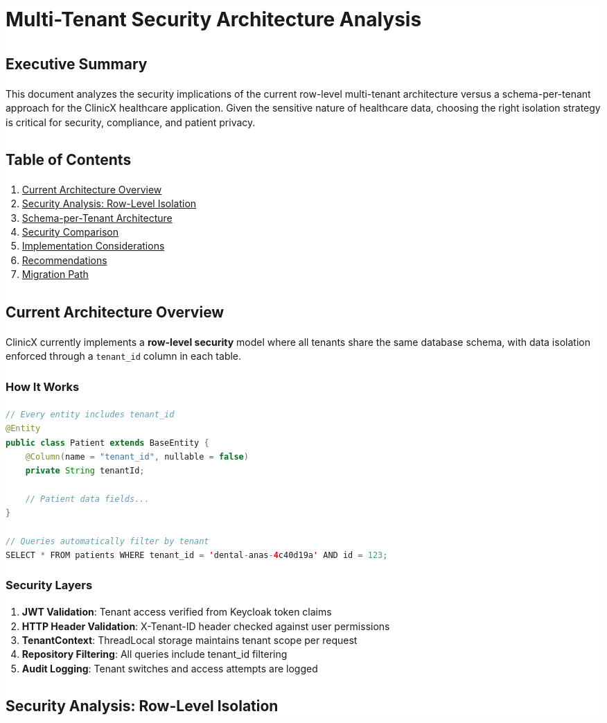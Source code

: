 # Multi-Tenant Security Architecture Analysis

## Executive Summary

This document analyzes the security implications of the current row-level multi-tenant architecture versus a schema-per-tenant approach for the ClinicX healthcare application. Given the sensitive nature of healthcare data, choosing the right isolation strategy is critical for security, compliance, and patient privacy.

## Table of Contents

1. [Current Architecture Overview](#current-architecture-overview)
2. [Security Analysis: Row-Level Isolation](#security-analysis-row-level-isolation)
3. [Schema-per-Tenant Architecture](#schema-per-tenant-architecture)
4. [Security Comparison](#security-comparison)
5. [Implementation Considerations](#implementation-considerations)
6. [Recommendations](#recommendations)
7. [Migration Path](#migration-path)

## Current Architecture Overview

ClinicX currently implements a **row-level security** model where all tenants share the same database schema, with data isolation enforced through a `tenant_id` column in each table.

### How It Works

```java
// Every entity includes tenant_id
@Entity
public class Patient extends BaseEntity {
    @Column(name = "tenant_id", nullable = false)
    private String tenantId;
    
    // Patient data fields...
}

// Queries automatically filter by tenant
SELECT * FROM patients WHERE tenant_id = 'dental-anas-4c40d19a' AND id = 123;
```

### Security Layers

1. **JWT Validation**: Tenant access verified from Keycloak token claims
2. **HTTP Header Validation**: X-Tenant-ID header checked against user permissions
3. **TenantContext**: ThreadLocal storage maintains tenant scope per request
4. **Repository Filtering**: All queries include tenant_id filtering
5. **Audit Logging**: Tenant switches and access attempts are logged

## Security Analysis: Row-Level Isolation
